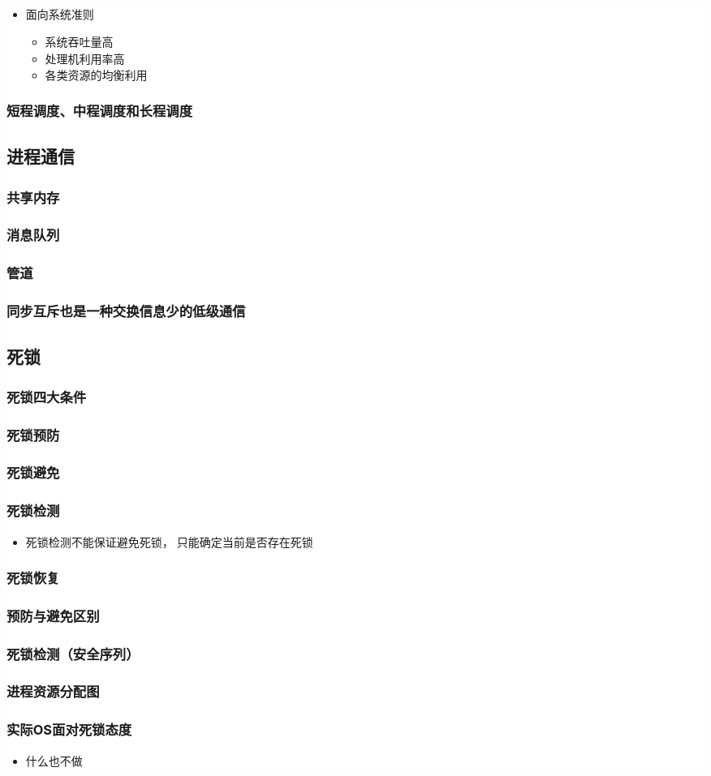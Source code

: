 - 面向系统准则

	- 系统吞吐量高
	- 处理机利用率高
	- 各类资源的均衡利用

### 短程调度、中程调度和长程调度

## 进程通信

### 共享内存

### 消息队列

### 管道

### 同步互斥也是一种交换信息少的低级通信

## 死锁

### 死锁四大条件

### 死锁预防

### 死锁避免

### 死锁检测

- 死锁检测不能保证避免死锁，
只能确定当前是否存在死锁


### 死锁恢复

### 预防与避免区别

### 死锁检测（安全序列）

### 进程资源分配图

### 实际OS面对死锁态度

- 什么也不做

